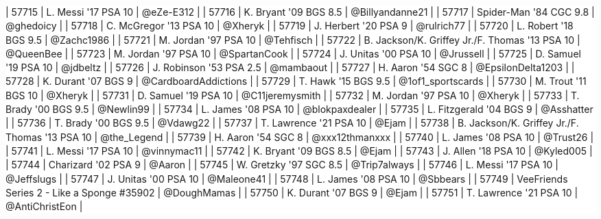 | 57715 | L. Messi &#039;17 PSA 10 | \@eZe-E312 |
| 57716 | K. Bryant &#039;09 BGS 8.5 | \@Billyandanne21 |
| 57717 | Spider-Man &#039;84 CGC 9.8 | \@ghedoicy |
| 57718 | C. McGregor &#039;13 PSA 10 | \@Xheryk |
| 57719 | J. Herbert &#039;20 PSA 9 | \@rulrich77 |
| 57720 | L. Robert &#039;18 BGS 9.5 | \@Zachc1986 |
| 57721 | M. Jordan &#039;97 PSA 10 | \@Tehfisch |
| 57722 | B. Jackson/K. Griffey Jr./F. Thomas &#039;13 PSA 10 | \@QueenBee |
| 57723 | M. Jordan &#039;97 PSA 10 | \@SpartanCook |
| 57724 | J. Unitas &#039;00 PSA 10 | \@Jrussell |
| 57725 | D. Samuel &#039;19 PSA 10 | \@jdbeltz |
| 57726 | J. Robinson &#039;53 PSA 2.5 | \@mambaout |
| 57727 | H. Aaron &#039;54 SGC 8 | \@EpsilonDelta1203 |
| 57728 | K. Durant &#039;07 BGS 9 | \@CardboardAddictions |
| 57729 | T. Hawk &#039;15 BGS 9.5 | \@1of1_sportscards |
| 57730 | M. Trout &#039;11 BGS 10 | \@Xheryk |
| 57731 | D. Samuel &#039;19 PSA 10 | \@C11jeremysmith |
| 57732 | M. Jordan &#039;97 PSA 10 | \@Xheryk |
| 57733 | T. Brady &#039;00 BGS 9.5 | \@Newlin99 |
| 57734 | L. James &#039;08 PSA 10 | \@blokpaxdealer |
| 57735 | L. Fitzgerald &#039;04 BGS 9 | \@Asshatter |
| 57736 | T. Brady &#039;00 BGS 9.5 | \@Vdawg22 |
| 57737 | T. Lawrence &#039;21 PSA 10 | \@Ejam |
| 57738 | B. Jackson/K. Griffey Jr./F. Thomas &#039;13 PSA 10 | \@the_Legend |
| 57739 | H. Aaron &#039;54 SGC 8 | \@xxx12thmanxxx |
| 57740 | L. James &#039;08 PSA 10 | \@Trust26 |
| 57741 | L. Messi &#039;17 PSA 10 | \@vinnymac11 |
| 57742 | K. Bryant &#039;09 BGS 8.5 | \@Ejam |
| 57743 | J. Allen &#039;18 PSA 10 | \@Kyled005 |
| 57744 | Charizard &#039;02 PSA 9 | \@Aaron |
| 57745 | W. Gretzky &#039;97 SGC 8.5 | \@Trip7always |
| 57746 | L. Messi &#039;17 PSA 10 | \@Jeffslugs |
| 57747 | J. Unitas &#039;00 PSA 10 | \@Maleone41 |
| 57748 | L. James &#039;08 PSA 10 | \@Sbbears |
| 57749 | VeeFriends Series 2 - Like a Sponge #35902 | \@DoughMamas |
| 57750 | K. Durant &#039;07 BGS 9 | \@Ejam |
| 57751 | T. Lawrence &#039;21 PSA 10 | \@AntiChristEon |